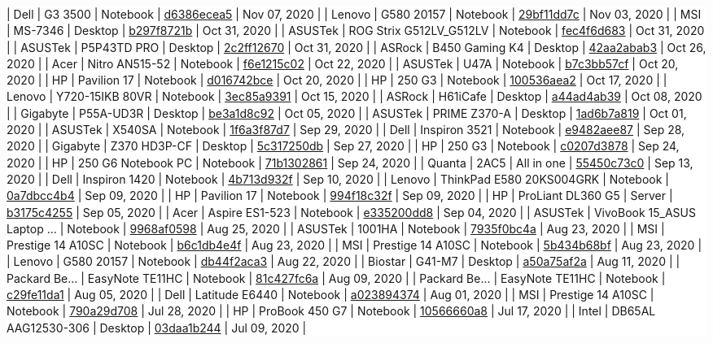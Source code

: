 | Dell          | G3 3500                     | Notebook    | [d6386ecea5](https://linux-hardware.org/?probe=d6386ecea5) | Nov 07, 2020 |
| Lenovo        | G580 20157                  | Notebook    | [29bf11dd7c](https://linux-hardware.org/?probe=29bf11dd7c) | Nov 03, 2020 |
| MSI           | MS-7346                     | Desktop     | [b297f8721b](https://linux-hardware.org/?probe=b297f8721b) | Oct 31, 2020 |
| ASUSTek       | ROG Strix G512LV_G512LV     | Notebook    | [fec4f6d683](https://linux-hardware.org/?probe=fec4f6d683) | Oct 31, 2020 |
| ASUSTek       | P5P43TD PRO                 | Desktop     | [2c2ff12670](https://linux-hardware.org/?probe=2c2ff12670) | Oct 31, 2020 |
| ASRock        | B450 Gaming K4              | Desktop     | [42aa2abab3](https://linux-hardware.org/?probe=42aa2abab3) | Oct 26, 2020 |
| Acer          | Nitro AN515-52              | Notebook    | [f6e1215c02](https://linux-hardware.org/?probe=f6e1215c02) | Oct 22, 2020 |
| ASUSTek       | U47A                        | Notebook    | [b7c3bb57cf](https://linux-hardware.org/?probe=b7c3bb57cf) | Oct 20, 2020 |
| HP            | Pavilion 17                 | Notebook    | [d016742bce](https://linux-hardware.org/?probe=d016742bce) | Oct 20, 2020 |
| HP            | 250 G3                      | Notebook    | [100536aea2](https://linux-hardware.org/?probe=100536aea2) | Oct 17, 2020 |
| Lenovo        | Y720-15IKB 80VR             | Notebook    | [3ec85a9391](https://linux-hardware.org/?probe=3ec85a9391) | Oct 15, 2020 |
| ASRock        | H61iCafe                    | Desktop     | [a44ad4ab39](https://linux-hardware.org/?probe=a44ad4ab39) | Oct 08, 2020 |
| Gigabyte      | P55A-UD3R                   | Desktop     | [be3a1d8c92](https://linux-hardware.org/?probe=be3a1d8c92) | Oct 05, 2020 |
| ASUSTek       | PRIME Z370-A                | Desktop     | [1ad6b7a819](https://linux-hardware.org/?probe=1ad6b7a819) | Oct 01, 2020 |
| ASUSTek       | X540SA                      | Notebook    | [1f6a3f87d7](https://linux-hardware.org/?probe=1f6a3f87d7) | Sep 29, 2020 |
| Dell          | Inspiron 3521               | Notebook    | [e9482aee87](https://linux-hardware.org/?probe=e9482aee87) | Sep 28, 2020 |
| Gigabyte      | Z370 HD3P-CF                | Desktop     | [5c317250db](https://linux-hardware.org/?probe=5c317250db) | Sep 27, 2020 |
| HP            | 250 G3                      | Notebook    | [c0207d3878](https://linux-hardware.org/?probe=c0207d3878) | Sep 24, 2020 |
| HP            | 250 G6 Notebook PC          | Notebook    | [71b1302861](https://linux-hardware.org/?probe=71b1302861) | Sep 24, 2020 |
| Quanta        | 2AC5                        | All in one  | [55450c73c0](https://linux-hardware.org/?probe=55450c73c0) | Sep 13, 2020 |
| Dell          | Inspiron 1420               | Notebook    | [4b713d932f](https://linux-hardware.org/?probe=4b713d932f) | Sep 10, 2020 |
| Lenovo        | ThinkPad E580 20KS004GRK    | Notebook    | [0a7dbcc4b4](https://linux-hardware.org/?probe=0a7dbcc4b4) | Sep 09, 2020 |
| HP            | Pavilion 17                 | Notebook    | [994f18c32f](https://linux-hardware.org/?probe=994f18c32f) | Sep 09, 2020 |
| HP            | ProLiant DL360 G5           | Server      | [b3175c4255](https://linux-hardware.org/?probe=b3175c4255) | Sep 05, 2020 |
| Acer          | Aspire ES1-523              | Notebook    | [e335200dd8](https://linux-hardware.org/?probe=e335200dd8) | Sep 04, 2020 |
| ASUSTek       | VivoBook 15_ASUS Laptop ... | Notebook    | [9968af0598](https://linux-hardware.org/?probe=9968af0598) | Aug 25, 2020 |
| ASUSTek       | 1001HA                      | Notebook    | [7935f0bc4a](https://linux-hardware.org/?probe=7935f0bc4a) | Aug 23, 2020 |
| MSI           | Prestige 14 A10SC           | Notebook    | [b6c1db4e4f](https://linux-hardware.org/?probe=b6c1db4e4f) | Aug 23, 2020 |
| MSI           | Prestige 14 A10SC           | Notebook    | [5b434b68bf](https://linux-hardware.org/?probe=5b434b68bf) | Aug 23, 2020 |
| Lenovo        | G580 20157                  | Notebook    | [db44f2aca3](https://linux-hardware.org/?probe=db44f2aca3) | Aug 22, 2020 |
| Biostar       | G41-M7                      | Desktop     | [a50a75af2a](https://linux-hardware.org/?probe=a50a75af2a) | Aug 11, 2020 |
| Packard Be... | EasyNote TE11HC             | Notebook    | [81c427fc6a](https://linux-hardware.org/?probe=81c427fc6a) | Aug 09, 2020 |
| Packard Be... | EasyNote TE11HC             | Notebook    | [c29fe11da1](https://linux-hardware.org/?probe=c29fe11da1) | Aug 05, 2020 |
| Dell          | Latitude E6440              | Notebook    | [a023894374](https://linux-hardware.org/?probe=a023894374) | Aug 01, 2020 |
| MSI           | Prestige 14 A10SC           | Notebook    | [790a29d708](https://linux-hardware.org/?probe=790a29d708) | Jul 28, 2020 |
| HP            | ProBook 450 G7              | Notebook    | [10566660a8](https://linux-hardware.org/?probe=10566660a8) | Jul 17, 2020 |
| Intel         | DB65AL AAG12530-306         | Desktop     | [03daa1b244](https://linux-hardware.org/?probe=03daa1b244) | Jul 09, 2020 |